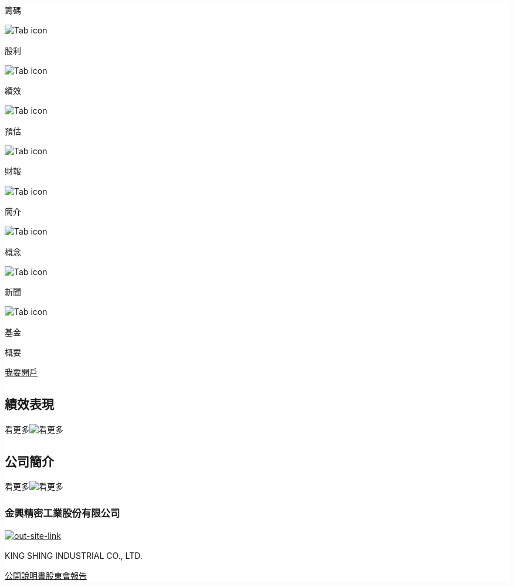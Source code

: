 籌碼

![Tab icon](/static/icons/tw-stock-detail/icon-btn-dividend.svg)

股利

![Tab icon](/static/icons/tw-stock-detail/icon-btn-analysis.svg)

績效

![Tab icon](/static/icons/tw-stock-detail/icon-btn-estimate.svg)

預估

![Tab icon](/static/icons/tw-stock-detail/icon-btn-finance.svg)

財報

![Tab icon](/static/icons/tw-stock-detail/icon-btn-corp.svg)

簡介

![Tab icon](/static/icons/tw-stock-detail/icon-btn-association.svg)

概念

![Tab icon](/static/icons/tw-stock-detail/icon-btn-news.svg)

新聞

![Tab icon](/static/icons/tw-stock-detail/icon-btn-fund.svg)

基金

概要

[我要開戶](https://supr.link/8OHaU)

## 績效表現

看更多![看更多](/static/icons/icon-arr-right-red.svg)

## 公司簡介

看更多![看更多](/static/icons/icon-arr-right-red.svg)

### 金興精密工業股份有限公司

[![out-site-link](/static/icons/link.svg)](https://www.kingshing.com)

KING SHING INDUSTRIAL CO., LTD.

[公開說明書](https://doc.twse.com.tw/server-java/t57sb01?step=1&colorchg=1&co_id=7732&year=&seamon=&mtype=B&)[股東會報告](https://doc.twse.com.tw/server-java/t57sb01?step=1&colorchg=1&mtype=F&co_id=7732&year=114)
